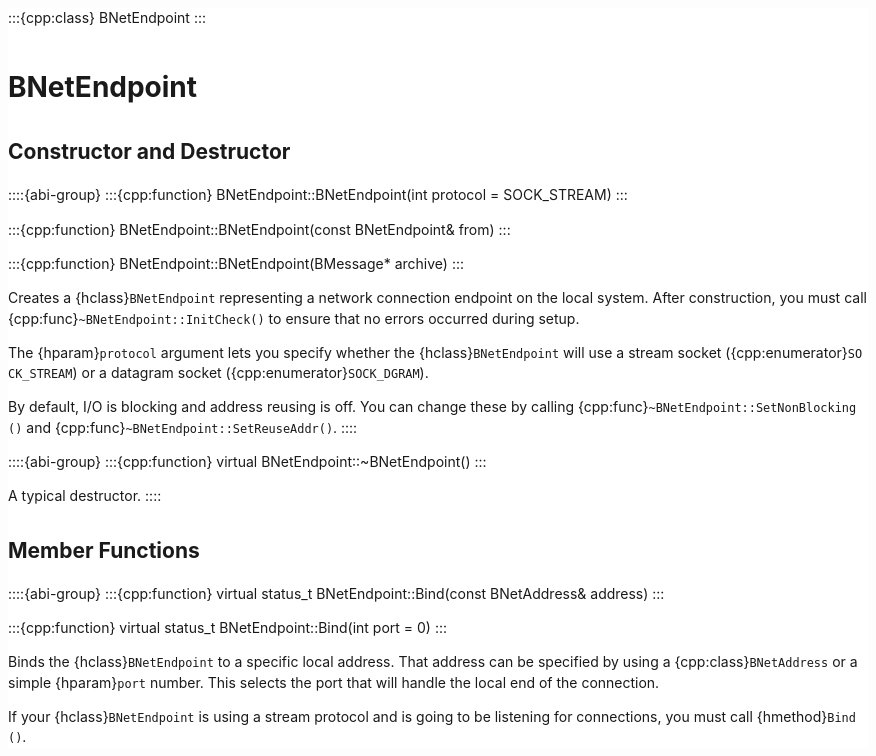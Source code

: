 :::{cpp:class} BNetEndpoint
:::

# BNetEndpoint

## Constructor and Destructor

::::{abi-group}
:::{cpp:function} BNetEndpoint::BNetEndpoint(int protocol = SOCK_STREAM)
:::

:::{cpp:function} BNetEndpoint::BNetEndpoint(const BNetEndpoint& from)
:::

:::{cpp:function} BNetEndpoint::BNetEndpoint(BMessage* archive)
:::

Creates a {hclass}`BNetEndpoint` representing a network connection endpoint
on the local system. After construction, you must call
{cpp:func}`~BNetEndpoint::InitCheck()` to ensure that no errors occurred
during setup.

The {hparam}`protocol` argument lets you specify whether the
{hclass}`BNetEndpoint` will use a stream socket
({cpp:enumerator}`SOCK_STREAM`) or a datagram socket
({cpp:enumerator}`SOCK_DGRAM`).

By default, I/O is blocking and address reusing is off. You can change
these by calling {cpp:func}`~BNetEndpoint::SetNonBlocking()` and
{cpp:func}`~BNetEndpoint::SetReuseAddr()`.
::::

::::{abi-group}
:::{cpp:function} virtual BNetEndpoint::~BNetEndpoint()
:::

A typical destructor.
::::

## Member Functions

::::{abi-group}
:::{cpp:function} virtual status_t BNetEndpoint::Bind(const BNetAddress& address)
:::

:::{cpp:function} virtual status_t BNetEndpoint::Bind(int port = 0)
:::

Binds the {hclass}`BNetEndpoint` to a specific local address. That address
can be specified by using a {cpp:class}`BNetAddress` or a simple
{hparam}`port` number. This selects the port that will handle the local end
of the connection.

If your {hclass}`BNetEndpoint` is using a stream protocol and is going to
be listening for connections, you must call {hmethod}`Bind()`.
